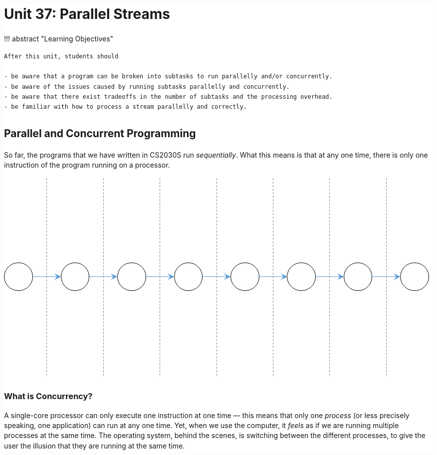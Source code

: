 # Unit 37: Parallel Streams


!!! abstract "Learning Objectives"

    After this unit, students should

    - be aware that a program can be broken into subtasks to run parallelly and/or concurrently.
    - be aware of the issues caused by running subtasks parallelly and concurrently.
    - be aware that there exist tradeoffs in the number of subtasks and the processing overhead.
    - be familiar with how to process a stream parallelly and correctly.

## Parallel and Concurrent Programming

So far, the programs that we have written in CS2030S run _sequentially_.  What this means is that at any one time, there is only one instruction of the program running on a processor.

![Sequential](../figures/parallel/sequential.png)

### What is Concurrency?

A single-core processor can only execute one instruction at one time &mdash; this means that only one _process_ (or less precisely speaking, one application) can run at any one time.  Yet, when we use the computer, it _feels_ as if we are running multiple processes at the same time.  The operating system, behind the scenes, is switching between the different processes, to give the user the illusion that they are running at the same time.
